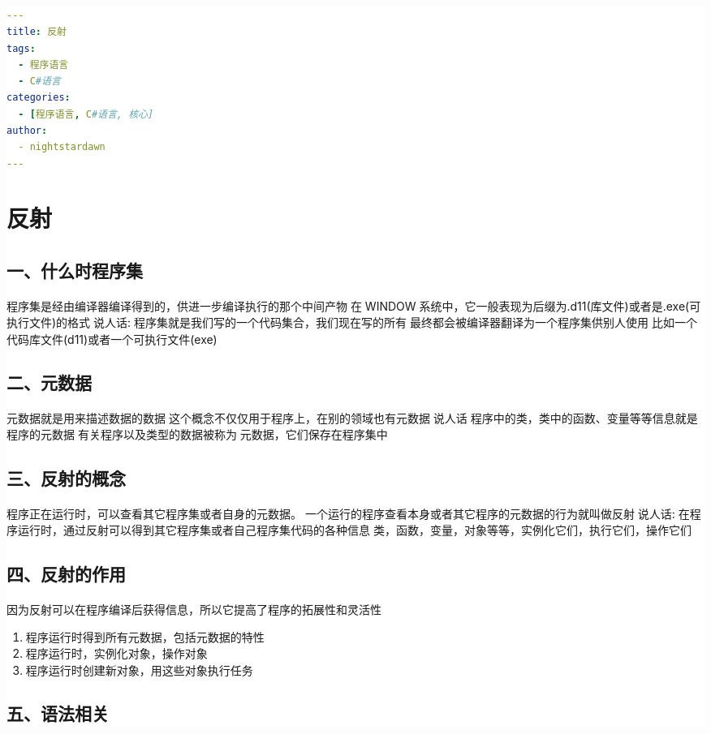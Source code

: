 ```yaml
---
title: 反射
tags:
  - 程序语言
  - C#语言
categories:
  - [程序语言, C#语言, 核心]
author:
  - nightstardawn
---
```


# 反射

## 一、什么时程序集

程序集是经由编译器编译得到的，供进一步编译执行的那个中间产物
在 WINDOW 系统中，它一般表现为后缀为.d11(库文件)或者是.exe(可执行文件)的格式
说人话:
程序集就是我们写的一个代码集合，我们现在写的所有
最终都会被编译器翻译为一个程序集供别人使用
比如一个代码库文件(d11)或者一个可执行文件(exe)

## 二、元数据

元数据就是用来描述数据的数据
这个概念不仅仅用于程序上，在别的领域也有元数据
说人话
程序中的类，类中的函数、变量等等信息就是 程序的元数据
有关程序以及类型的数据被称为 元数据，它们保存在程序集中

## 三、反射的概念

程序正在运行时，可以查看其它程序集或者自身的元数据。
一个运行的程序查看本身或者其它程序的元数据的行为就叫做反射
说人话:
在程序运行时，通过反射可以得到其它程序集或者自己程序集代码的各种信息
类，函数，变量，对象等等，实例化它们，执行它们，操作它们

## 四、反射的作用

因为反射可以在程序编译后获得信息，所以它提高了程序的拓展性和灵活性

1. 程序运行时得到所有元数据，包括元数据的特性
2. 程序运行时，实例化对象，操作对象
3. 程序运行时创建新对象，用这些对象执行任务

## 五、语法相关
